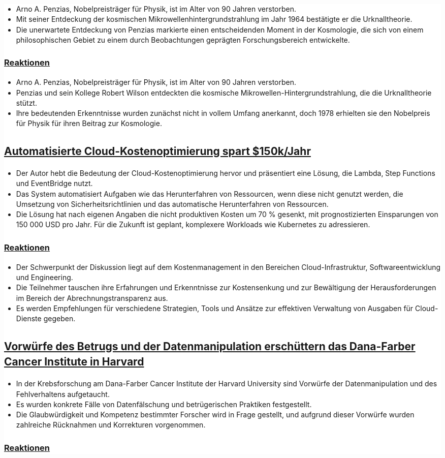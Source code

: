 - Arno A. Penzias, Nobelpreisträger für Physik, ist im Alter von 90 Jahren verstorben.
- Mit seiner Entdeckung der kosmischen Mikrowellenhintergrundstrahlung im Jahr 1964 bestätigte er die Urknalltheorie.
- Die unerwartete Entdeckung von Penzias markierte einen entscheidenden Moment in der Kosmologie, die sich von einem philosophischen Gebiet zu einem durch Beobachtungen geprägten Forschungsbereich entwickelte.

### [Reaktionen](https://news.ycombinator.com/item?id=39098603)

- Arno A. Penzias, Nobelpreisträger für Physik, ist im Alter von 90 Jahren verstorben.
- Penzias und sein Kollege Robert Wilson entdeckten die kosmische Mikrowellen-Hintergrundstrahlung, die die Urknalltheorie stützt.
- Ihre bedeutenden Erkenntnisse wurden zunächst nicht in vollem Umfang anerkannt, doch 1978 erhielten sie den Nobelpreis für Physik für ihren Beitrag zur Kosmologie.

## [Automatisierte Cloud-Kostenoptimierung spart $150k/Jahr](https://tuananh.net/2024/01/21/cloud-cost-optimization-at-scale-part-1/)

- Der Autor hebt die Bedeutung der Cloud-Kostenoptimierung hervor und präsentiert eine Lösung, die Lambda, Step Functions und EventBridge nutzt.
- Das System automatisiert Aufgaben wie das Herunterfahren von Ressourcen, wenn diese nicht genutzt werden, die Umsetzung von Sicherheitsrichtlinien und das automatische Herunterfahren von Ressourcen.
- Die Lösung hat nach eigenen Angaben die nicht produktiven Kosten um 70 % gesenkt, mit prognostizierten Einsparungen von 150 000 USD pro Jahr. Für die Zukunft ist geplant, komplexere Workloads wie Kubernetes zu adressieren.

### [Reaktionen](https://news.ycombinator.com/item?id=39091416)

- Der Schwerpunkt der Diskussion liegt auf dem Kostenmanagement in den Bereichen Cloud-Infrastruktur, Softwareentwicklung und Engineering.
- Die Teilnehmer tauschen ihre Erfahrungen und Erkenntnisse zur Kostensenkung und zur Bewältigung der Herausforderungen im Bereich der Abrechnungstransparenz aus.
- Es werden Empfehlungen für verschiedene Strategien, Tools und Ansätze zur effektiven Verwaltung von Ausgaben für Cloud-Dienste gegeben.

## [Vorwürfe des Betrugs und der Datenmanipulation erschüttern das Dana-Farber Cancer Institute in Harvard](https://forbetterscience.com/2024/01/02/dana-farberications-at-harvard-university/)

- In der Krebsforschung am Dana-Farber Cancer Institute der Harvard University sind Vorwürfe der Datenmanipulation und des Fehlverhaltens aufgetaucht.
- Es wurden konkrete Fälle von Datenfälschung und betrügerischen Praktiken festgestellt.
- Die Glaubwürdigkeit und Kompetenz bestimmter Forscher wird in Frage gestellt, und aufgrund dieser Vorwürfe wurden zahlreiche Rücknahmen und Korrekturen vorgenommen.

### [Reaktionen](https://news.ycombinator.com/item?id=39098780)
